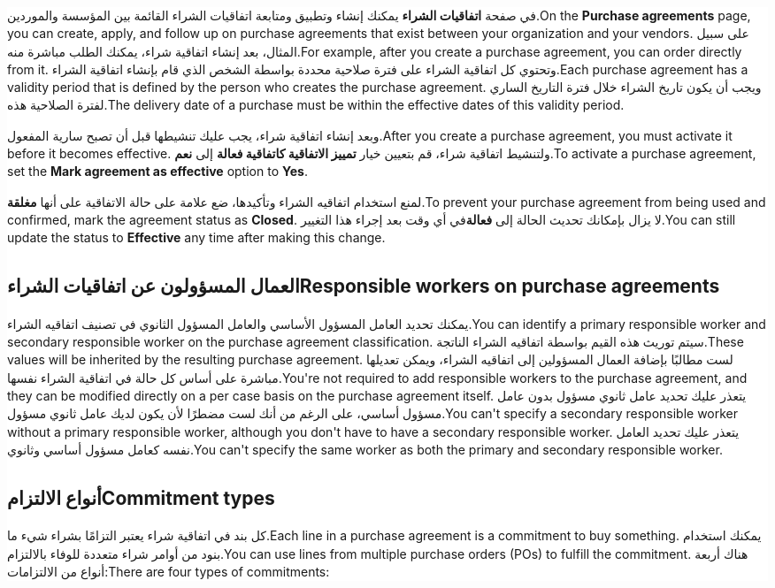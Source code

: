<span data-ttu-id="04d06-111">في صفحة **اتفاقيات الشراء** يمكنك إنشاء وتطبيق ومتابعة اتفاقيات الشراء القائمة بين المؤسسة والموردين.</span><span class="sxs-lookup"><span data-stu-id="04d06-111">On the **Purchase agreements** page, you can create, apply, and follow up on purchase agreements that exist between your organization and your vendors.</span></span> <span data-ttu-id="04d06-112">على سبيل المثال، بعد إنشاء اتفاقية شراء، يمكنك الطلب مباشرة منه.</span><span class="sxs-lookup"><span data-stu-id="04d06-112">For example, after you create a purchase agreement, you can order directly from it.</span></span> <span data-ttu-id="04d06-113">وتحتوي كل اتفاقية الشراء على فترة صلاحية محددة بواسطة الشخص الذي قام بإنشاء اتفاقية الشراء.</span><span class="sxs-lookup"><span data-stu-id="04d06-113">Each purchase agreement has a validity period that is defined by the person who creates the purchase agreement.</span></span> <span data-ttu-id="04d06-114">ويجب أن يكون تاريخ الشراء خلال فترة التاريخ الساري لفترة الصلاحية هذه.</span><span class="sxs-lookup"><span data-stu-id="04d06-114">The delivery date of a purchase must be within the effective dates of this validity period.</span></span>  

<span data-ttu-id="04d06-115">وبعد إنشاء اتفاقية شراء، يجب عليك تنشيطها قبل أن تصبح سارية المفعول.</span><span class="sxs-lookup"><span data-stu-id="04d06-115">After you create a purchase agreement, you must activate it before it becomes effective.</span></span> <span data-ttu-id="04d06-116">ولتنشيط اتفاقية شراء، قم بتعيين خيار **تمييز الاتفاقية كاتفاقية فعالة** إلى **نعم**.</span><span class="sxs-lookup"><span data-stu-id="04d06-116">To activate a purchase agreement, set the **Mark agreement as effective** option to **Yes**.</span></span> 

<span data-ttu-id="04d06-117">لمنع استخدام اتفاقيه الشراء وتأكيدها، ضع علامة على حالة الاتفاقية على أنها **مغلقة**.</span><span class="sxs-lookup"><span data-stu-id="04d06-117">To prevent your purchase agreement from being used and confirmed, mark the agreement status as **Closed**.</span></span> <span data-ttu-id="04d06-118">لا يزال بإمكانك تحديث الحالة إلى **فعالة**في أي وقت بعد إجراء هذا التغيير.</span><span class="sxs-lookup"><span data-stu-id="04d06-118">You can still update the status to **Effective** any time after making this change.</span></span>

## <a name="responsible-workers-on-purchase-agreements"></a><span data-ttu-id="04d06-119">العمال المسؤولون عن اتفاقيات الشراء</span><span class="sxs-lookup"><span data-stu-id="04d06-119">Responsible workers on purchase agreements</span></span>

<span data-ttu-id="04d06-120">يمكنك تحديد العامل المسؤول الأساسي والعامل المسؤول الثانوي في تصنيف اتفاقيه الشراء.</span><span class="sxs-lookup"><span data-stu-id="04d06-120">You can identify a primary responsible worker and secondary responsible worker on the purchase agreement classification.</span></span> <span data-ttu-id="04d06-121">سيتم توريث هذه القيم بواسطة اتفاقيه الشراء الناتجة.</span><span class="sxs-lookup"><span data-stu-id="04d06-121">These values will be inherited by the resulting purchase agreement.</span></span> <span data-ttu-id="04d06-122">لست مطالبًا بإضافة العمال المسؤولين إلى اتفاقيه الشراء، ويمكن تعديلها مباشرة على أساس كل حالة في اتفاقية الشراء نفسها.</span><span class="sxs-lookup"><span data-stu-id="04d06-122">You're not required to add responsible workers to the purchase agreement, and they can be modified directly on a per case basis on the purchase agreement itself.</span></span> <span data-ttu-id="04d06-123">يتعذر عليك تحديد عامل ثانوي مسؤول بدون عامل مسؤول أساسي، على الرغم من أنك لست مضطرًا لأن يكون لديك عامل ثانوي مسؤول.</span><span class="sxs-lookup"><span data-stu-id="04d06-123">You can't specify a secondary responsible worker without a primary responsible worker, although you don't have to have a secondary responsible worker.</span></span> <span data-ttu-id="04d06-124">يتعذر عليك تحديد العامل نفسه كعامل مسؤول أساسي وثانوي.</span><span class="sxs-lookup"><span data-stu-id="04d06-124">You can't specify the same worker as both the primary and secondary responsible worker.</span></span> 


## <a name="commitment-types"></a><span data-ttu-id="04d06-125">أنواع الالتزام</span><span class="sxs-lookup"><span data-stu-id="04d06-125">Commitment types</span></span>
<span data-ttu-id="04d06-126">كل بند في اتفاقية شراء يعتبر التزامًا بشراء شيء ما.</span><span class="sxs-lookup"><span data-stu-id="04d06-126">Each line in a purchase agreement is a commitment to buy something.</span></span> <span data-ttu-id="04d06-127">يمكنك استخدام بنود من أوامر شراء متعددة للوفاء بالالتزام.</span><span class="sxs-lookup"><span data-stu-id="04d06-127">You can use lines from multiple purchase orders (POs) to fulfill the commitment.</span></span> <span data-ttu-id="04d06-128">هناك أربعة أنواع من الالتزامات:</span><span class="sxs-lookup"><span data-stu-id="04d06-128">There are four types of commitments:</span></span>

